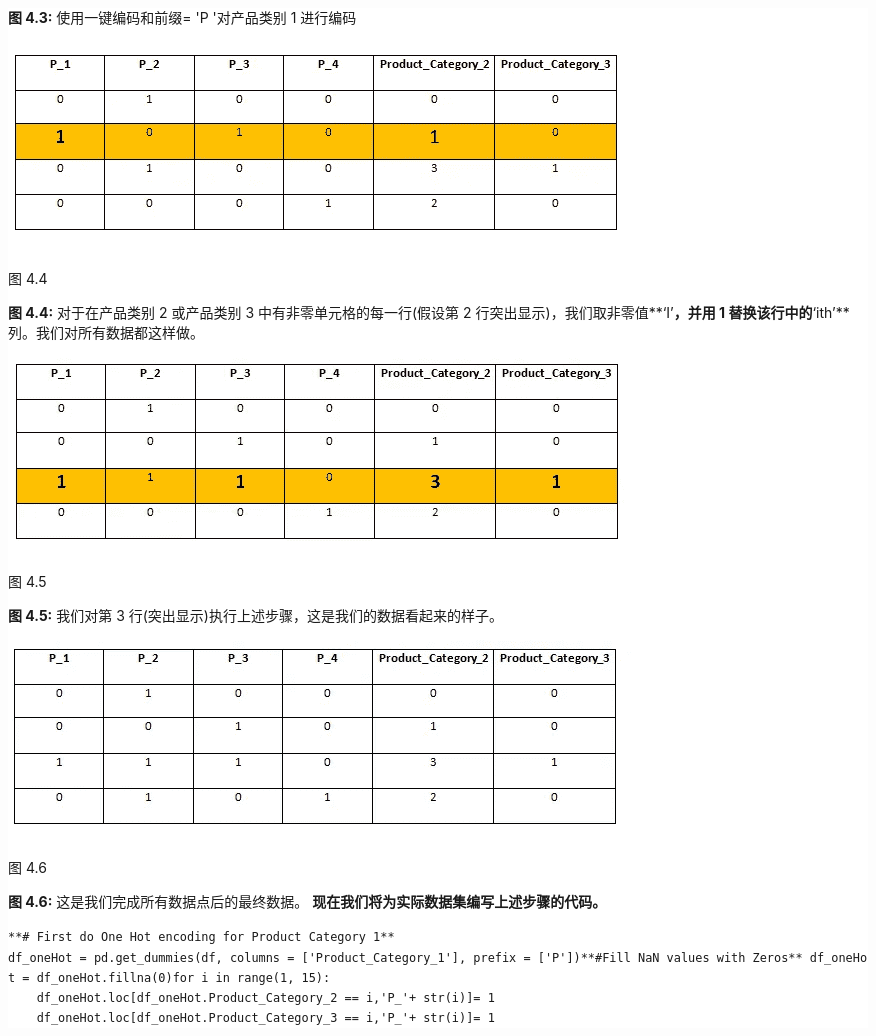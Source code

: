 **图 4.3:** 使用一键编码和前缀= 'P '对产品类别 1 进行编码

![](img/58d277ea2a6738907d811b2d43736d46.png)

图 4.4

**图 4.4:** 对于在产品类别 2 或产品类别 3 中有非零单元格的每一行(假设第 2 行突出显示)，我们取非零值**‘I’**，并用 1 替换该行中的**‘ith’**列。我们对所有数据都这样做。

![](img/7438f5a955efb2958e4a309ddf6b52a3.png)

图 4.5

**图 4.5:** 我们对第 3 行(突出显示)执行上述步骤，这是我们的数据看起来的样子。

![](img/d9268625deebd0370708a63334fad69e.png)

图 4.6

**图 4.6:** 这是我们完成所有数据点后的最终数据。
**现在我们将为实际数据集编写上述步骤的代码。**

```
**# First do One Hot encoding for Product Category 1**
df_oneHot = pd.get_dummies(df, columns = ['Product_Category_1'], prefix = ['P'])**#Fill NaN values with Zeros** df_oneHot = df_oneHot.fillna(0)for i in range(1, 15):
    df_oneHot.loc[df_oneHot.Product_Category_2 == i,'P_'+ str(i)]= 1
    df_oneHot.loc[df_oneHot.Product_Category_3 == i,'P_'+ str(i)]= 1
```
